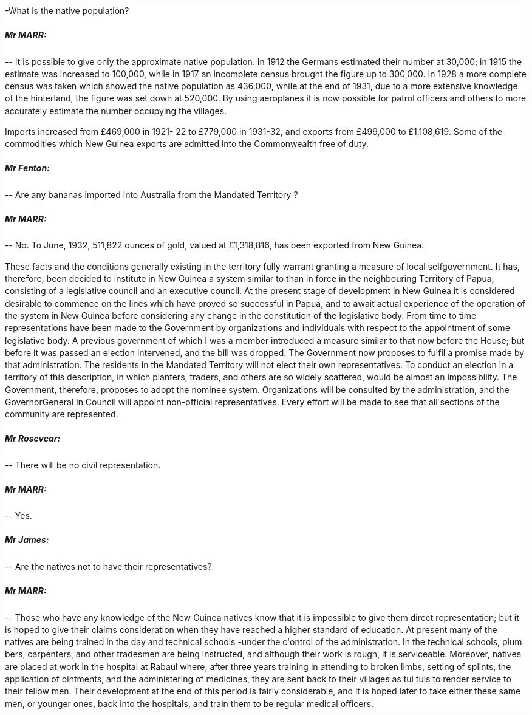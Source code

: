 -What is the native population? 

##### Mr MARR:

-- It is possible to give only the approximate native population. In 1912 the Germans estimated their number at 30,000; in 1915 the estimate was increased to 100,000, while in 1917 an incomplete census brought the figure up to 300,000. In 1928 a more complete census was taken which showed the native population as 436,000, while at the end of 1931, due to a more extensive knowledge of the hinterland, the figure was set down at 520,000. By using aeroplanes it is now possible for patrol officers and others to more accurately estimate the number occupying the villages. 

Imports increased from £469,000 in 1921- 22 to £779,000 in 1931-32, and exports from £499,000 to £1,108,619. Some of the commodities which New Guinea exports are admitted into the Commonwealth free of duty. 

##### Mr Fenton:

-- Are any bananas imported into Australia from the Mandated Territory ? 

##### Mr MARR:

-- No. To June, 1932, 511,822 ounces of gold, valued at £1,318,816, has been exported from New Guinea. 

These facts and the conditions generally existing in the territory fully warrant granting a measure of local selfgovernment. It has, therefore, been decided to institute in New Guinea a system similar to than in force in the neighbouring Territory of Papua, consisting of a legislative council and an executive council. At the present stage of development in New Guinea it is considered desirable to commence on the lines which have proved so successful in Papua, and to await actual experience of the operation of the system in New Guinea before considering any change in the constitution of the legislative body. From time to time representations have been made to the Government by organizations and individuals with respect to the appointment of some legislative body. A previous government of which I was a member introduced a measure similar to that now before the House; but before it was passed an election intervened, and the bill was dropped. The Government now proposes to fulfil a promise made by that administration. The residents in the Mandated Territory will not elect their own representatives. To conduct an election in a territory of this description, in which planters, traders, and others are so widely scattered, would be almost an impossibility. The Government, therefore, proposes to adopt the nominee system. Organizations will be consulted by the administration, and the GovernorGeneral in Council will appoint non-official representatives. Every effort will be made to see that all sections of the community are represented. 

##### Mr Rosevear:

-- There will be no civil representation. 

##### Mr MARR:

-- Yes. 

##### Mr James:

-- Are the natives not to have their representatives? 

##### Mr MARR:

-- Those who have any knowledge of the New Guinea natives know that it is impossible to give them direct representation; but it is hoped to give their claims consideration when they have reached a higher standard of education. At present many of the natives are being trained in the day and technical schools -under the c'ontrol of the administration. In the technical schools, plum bers, carpenters, and other tradesmen are being instructed, and although their work is rough, it is serviceable. Moreover, natives are placed at work in the hospital at Rabaul where, after three years training in attending to broken limbs, setting of splints, the application of ointments, and the administering of medicines, they are sent back to their villages as tul tuls to render service to their fellow men. Their development at the end of this period is fairly considerable, and it is hoped later to take either these same men, or younger ones, back into the hospitals, and train them to be regular medical officers. 
